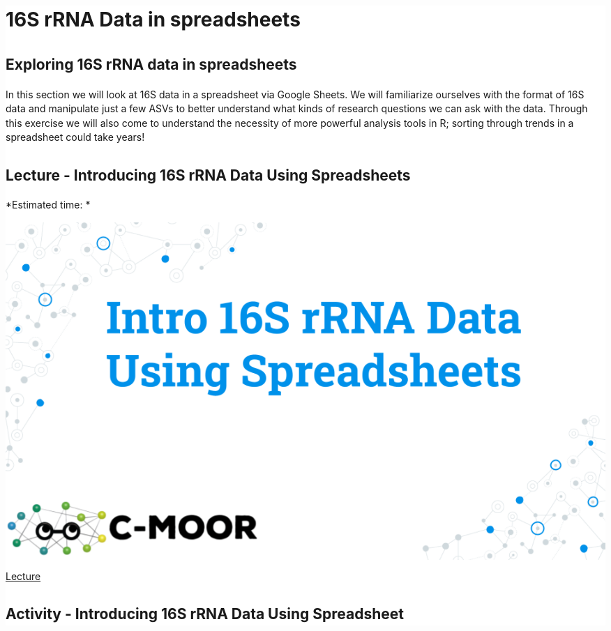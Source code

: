 





# 16S rRNA Data in spreadsheets

## Exploring 16S rRNA data in spreadsheets

In this section we will look at 16S data in a spreadsheet via Google Sheets. We will familiarize ourselves with the format of 16S data and manipulate just a few ASVs to better understand what kinds of research questions we can ask with the data. Through this exercise we will also come to understand the necessity of more powerful analysis tools in R; sorting through trends in a spreadsheet could take years!


## Lecture - Introducing 16S rRNA Data Using Spreadsheets

*Estimated time: *

<img src="resources/images/introducing-16S-data_files/figure-html//14E26SbzaLEDJxAaZ1qjaZcJehAI8q2GHuTokNPKKDTc_g35f391192_00.png" alt="Image test" width="100%" style="display: block; margin: auto;" />

[Lecture](https://docs.google.com/presentation/d/14E26SbzaLEDJxAaZ1qjaZcJehAI8q2GHuTokNPKKDTc/edit?usp=sharing)


## Activity - Introducing 16S rRNA Data Using Spreadsheet
